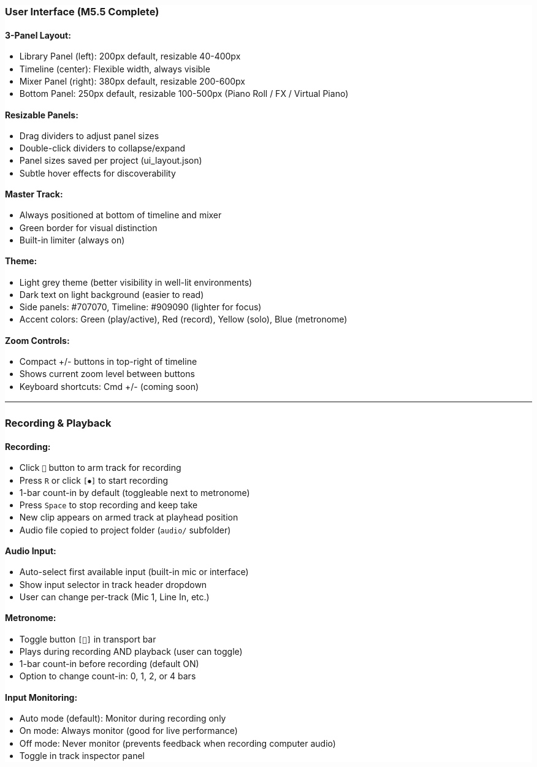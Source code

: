 ### User Interface (M5.5 Complete)

**3-Panel Layout:**
- Library Panel (left): 200px default, resizable 40-400px
- Timeline (center): Flexible width, always visible
- Mixer Panel (right): 380px default, resizable 200-600px
- Bottom Panel: 250px default, resizable 100-500px (Piano Roll / FX / Virtual Piano)

**Resizable Panels:**
- Drag dividers to adjust panel sizes
- Double-click dividers to collapse/expand
- Panel sizes saved per project (ui_layout.json)
- Subtle hover effects for discoverability

**Master Track:**
- Always positioned at bottom of timeline and mixer
- Green border for visual distinction
- Built-in limiter (always on)

**Theme:**
- Light grey theme (better visibility in well-lit environments)
- Dark text on light background (easier to read)
- Side panels: #707070, Timeline: #909090 (lighter for focus)
- Accent colors: Green (play/active), Red (record), Yellow (solo), Blue (metronome)

**Zoom Controls:**
- Compact +/- buttons in top-right of timeline
- Shows current zoom level between buttons
- Keyboard shortcuts: Cmd +/- (coming soon)

---

### Recording & Playback

**Recording:**
- Click `🔴` button to arm track for recording
- Press `R` or click `[⏺]` to start recording
- 1-bar count-in by default (toggleable next to metronome)
- Press `Space` to stop recording and keep take
- New clip appears on armed track at playhead position
- Audio file copied to project folder (`audio/` subfolder)

**Audio Input:**
- Auto-select first available input (built-in mic or interface)
- Show input selector in track header dropdown
- User can change per-track (Mic 1, Line In, etc.)

**Metronome:**
- Toggle button `[🎵]` in transport bar
- Plays during recording AND playback (user can toggle)
- 1-bar count-in before recording (default ON)
- Option to change count-in: 0, 1, 2, or 4 bars

**Input Monitoring:**
- Auto mode (default): Monitor during recording only
- On mode: Always monitor (good for live performance)
- Off mode: Never monitor (prevents feedback when recording computer audio)
- Toggle in track inspector panel
